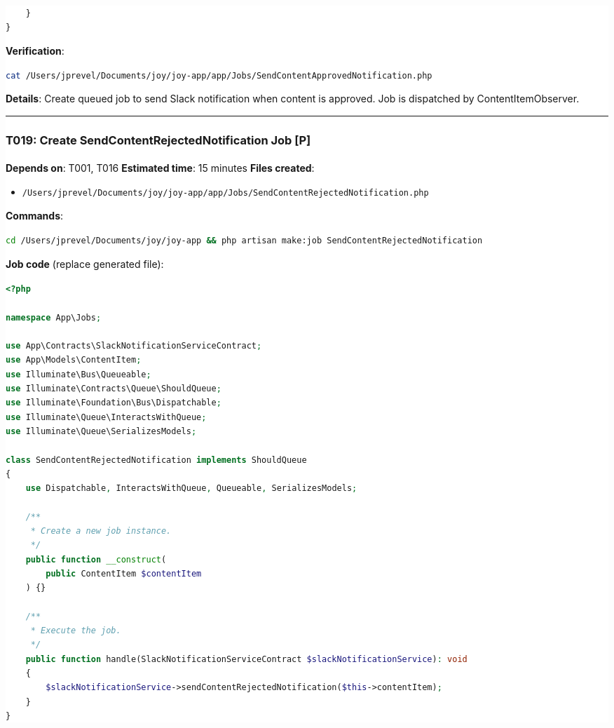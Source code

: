 ```php
    }
}
```

**Verification**:
```bash
cat /Users/jprevel/Documents/joy/joy-app/app/Jobs/SendContentApprovedNotification.php
```

**Details**:
Create queued job to send Slack notification when content is approved. Job is dispatched by ContentItemObserver.

---

### T019: Create SendContentRejectedNotification Job [P]

**Depends on**: T001, T016
**Estimated time**: 15 minutes
**Files created**:
- `/Users/jprevel/Documents/joy/joy-app/app/Jobs/SendContentRejectedNotification.php`

**Commands**:
```bash
cd /Users/jprevel/Documents/joy/joy-app && php artisan make:job SendContentRejectedNotification
```

**Job code** (replace generated file):
```php
<?php

namespace App\Jobs;

use App\Contracts\SlackNotificationServiceContract;
use App\Models\ContentItem;
use Illuminate\Bus\Queueable;
use Illuminate\Contracts\Queue\ShouldQueue;
use Illuminate\Foundation\Bus\Dispatchable;
use Illuminate\Queue\InteractsWithQueue;
use Illuminate\Queue\SerializesModels;

class SendContentRejectedNotification implements ShouldQueue
{
    use Dispatchable, InteractsWithQueue, Queueable, SerializesModels;

    /**
     * Create a new job instance.
     */
    public function __construct(
        public ContentItem $contentItem
    ) {}

    /**
     * Execute the job.
     */
    public function handle(SlackNotificationServiceContract $slackNotificationService): void
    {
        $slackNotificationService->sendContentRejectedNotification($this->contentItem);
    }
}
```
